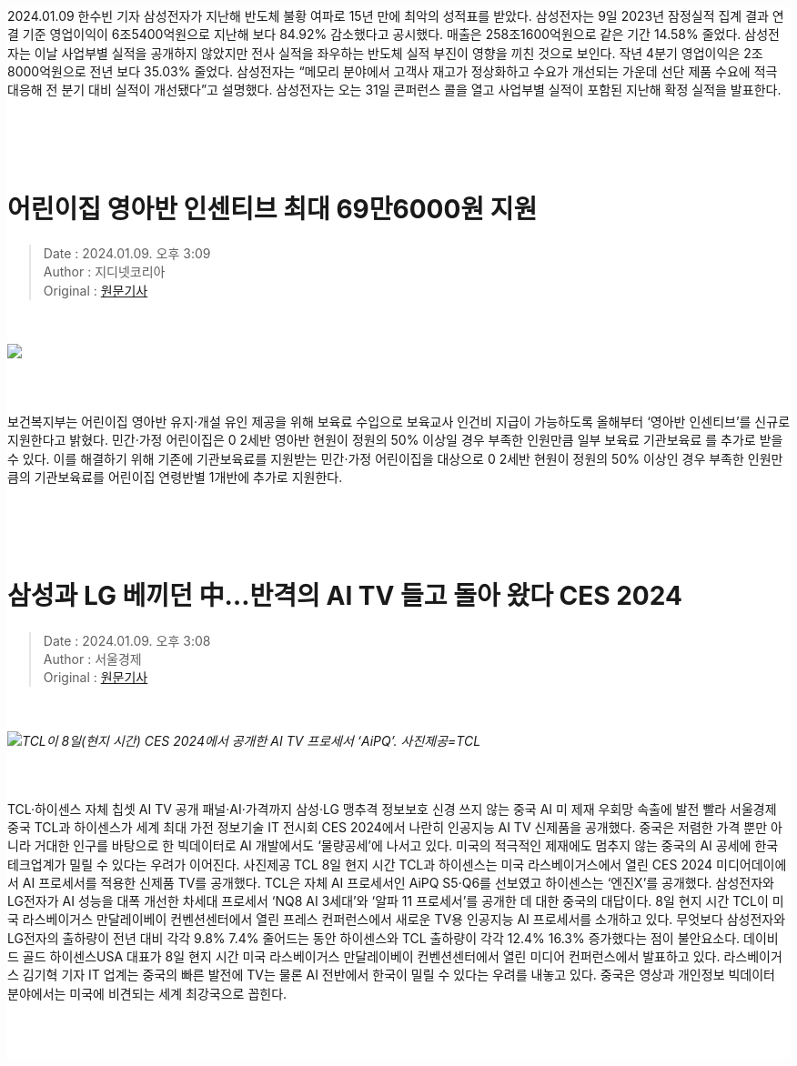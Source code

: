 2024.01.09 한수빈 기자 삼성전자가 지난해 반도체 불황 여파로 15년 만에 최악의 성적표를 받았다.
삼성전자는 9일 2023년 잠정실적 집계 결과 연결 기준 영업이익이 6조5400억원으로 지난해 보다 84.92% 감소했다고 공시했다.
매출은 258조1600억원으로 같은 기간 14.58% 줄었다.
삼성전자는 이날 사업부별 실적을 공개하지 않았지만 전사 실적을 좌우하는 반도체 실적 부진이 영향을 끼친 것으로 보인다.
작년 4분기 영업이익은 2조8000억원으로 전년 보다 35.03% 줄었다.
삼성전자는 “메모리 분야에서 고객사 재고가 정상화하고 수요가 개선되는 가운데 선단 제품 수요에 적극 대응해 전 분기 대비 실적이 개선됐다”고 설명했다.
삼성전자는 오는 31일 콘퍼런스 콜을 열고 사업부별 실적이 포함된 지난해 확정 실적을 발표한다.  
<br/><br/><br/>  

  
# 어린이집 영아반 인센티브 최대 69만6000원 지원  
  
> Date : 2024.01.09. 오후 3:09  
> Author : 지디넷코리아  
> Original : [원문기사](https://n.news.naver.com/mnews/article/092/0002317505?sid=105)  
<br/>  
  
<img src="https://imgnews.pstatic.net/image/092/2024/01/09/0002317505_001_20240109150901147.jpg?type=w647" id="img1"></img>  
<br/><br/>  
  
보건복지부는 어린이집 영아반 유지·개설 유인 제공을 위해 보육료 수입으로 보육교사 인건비 지급이 가능하도록 올해부터 ‘영아반 인센티브’를 신규로 지원한다고 밝혔다.
민간·가정 어린이집은 0 2세반 영아반 현원이 정원의 50% 이상일 경우 부족한 인원만큼 일부 보육료 기관보육료 를 추가로 받을 수 있다.
이를 해결하기 위해 기존에 기관보육료를 지원받는 민간·가정 어린이집을 대상으로 0 2세반 현원이 정원의 50% 이상인 경우 부족한 인원만큼의 기관보육료를 어린이집 연령반별 1개반에 추가로 지원한다.  
<br/><br/><br/>  

  
# 삼성과 LG 베끼던 中…반격의 AI TV 들고 돌아 왔다 CES 2024  
  
> Date : 2024.01.09. 오후 3:08  
> Author : 서울경제  
> Original : [원문기사](https://n.news.naver.com/mnews/article/011/0004284600?sid=105)  
<br/>  
  
<img src="https://imgnews.pstatic.net/image/011/2024/01/09/0004284600_001_20240109150801010.png?type=w647" id="img1"></img><em class="img_desc">TCL이 8일(현지 시간) CES 2024에서 공개한 AI TV 프로세서 ‘AiPQ’. 사진제공=TCL</em>  
<br/><br/>  
  
TCL·하이센스 자체 칩셋 AI TV 공개 패널·AI·가격까지 삼성·LG 맹추격 정보보호 신경 쓰지 않는 중국 AI 미 제재 우회망 속출에 발전 빨라 서울경제 중국 TCL과 하이센스가 세계 최대 가전 정보기술 IT 전시회 CES 2024에서 나란히 인공지능 AI TV 신제품을 공개했다.
중국은 저렴한 가격 뿐만 아니라 거대한 인구를 바탕으로 한 빅데이터로 AI 개발에서도 ‘물량공세’에 나서고 있다.
미국의 적극적인 제재에도 멈추지 않는 중국의 AI 공세에 한국 테크업계가 밀릴 수 있다는 우려가 이어진다.
사진제공 TCL 8일 현지 시간 TCL과 하이센스는 미국 라스베이거스에서 열린 CES 2024 미디어데이에서 AI 프로세서를 적용한 신제품 TV를 공개했다.
TCL은 자체 AI 프로세서인 AiPQ S5·Q6를 선보였고 하이센스는 ‘엔진X’를 공개했다.
삼성전자와 LG전자가 AI 성능을 대폭 개선한 차세대 프로세서 ‘NQ8 AI 3세대’와 ‘알파 11 프로세서’를 공개한 데 대한 중국의 대답이다.
8일 현지 시간 TCL이 미국 라스베이거스 만달레이베이 컨벤션센터에서 열린 프레스 컨퍼런스에서 새로운 TV용 인공지능 AI 프로세서를 소개하고 있다.
무엇보다 삼성전자와 LG전자의 출하량이 전년 대비 각각 9.8% 7.4% 줄어드는 동안 하이센스와 TCL 출하량이 각각 12.4% 16.3% 증가했다는 점이 불안요소다.
데이비드 골드 하이센스USA 대표가 8일 현지 시간 미국 라스베이거스 만달레이베이 컨벤션센터에서 열린 미디어 컨퍼런스에서 발표하고 있다.
라스베이거스 김기혁 기자 IT 업계는 중국의 빠른 발전에 TV는 물론 AI 전반에서 한국이 밀릴 수 있다는 우려를 내놓고 있다.
중국은 영상과 개인정보 빅데이터 분야에서는 미국에 비견되는 세계 최강국으로 꼽힌다.  
<br/><br/><br/>  

  